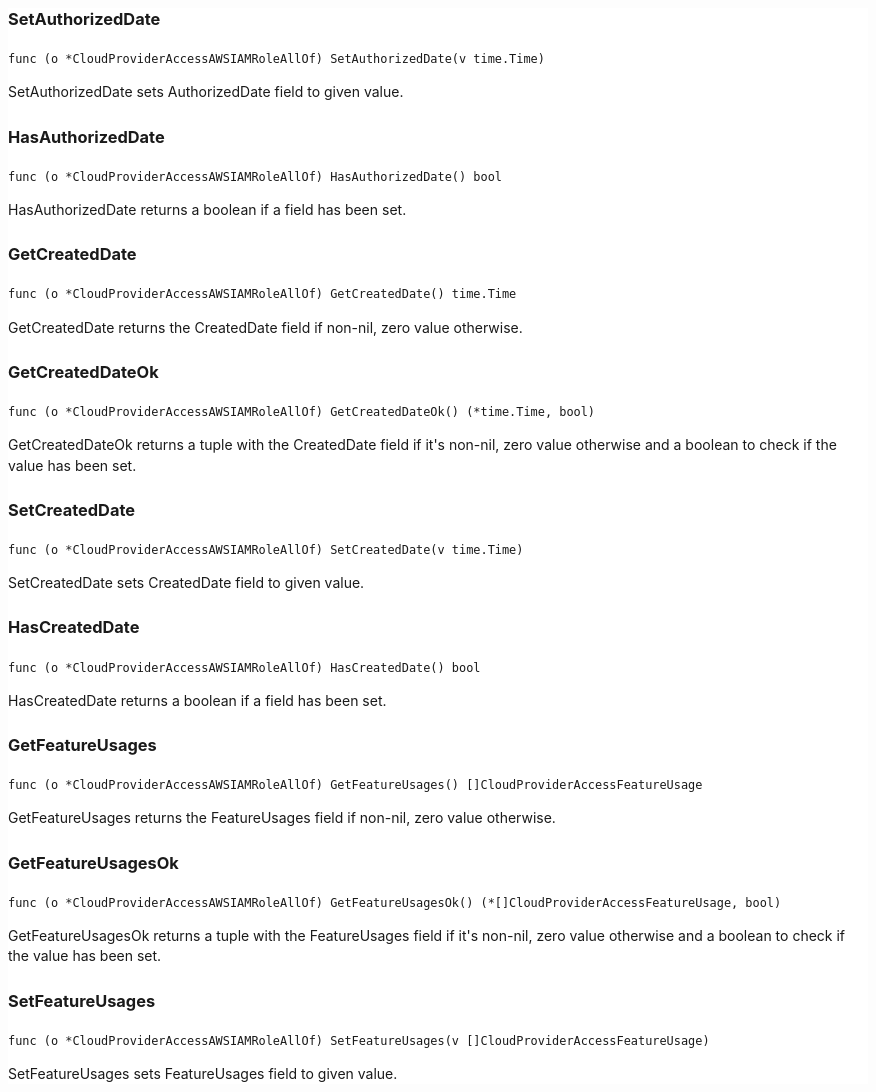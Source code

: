 ### SetAuthorizedDate

`func (o *CloudProviderAccessAWSIAMRoleAllOf) SetAuthorizedDate(v time.Time)`

SetAuthorizedDate sets AuthorizedDate field to given value.

### HasAuthorizedDate

`func (o *CloudProviderAccessAWSIAMRoleAllOf) HasAuthorizedDate() bool`

HasAuthorizedDate returns a boolean if a field has been set.
### GetCreatedDate

`func (o *CloudProviderAccessAWSIAMRoleAllOf) GetCreatedDate() time.Time`

GetCreatedDate returns the CreatedDate field if non-nil, zero value otherwise.

### GetCreatedDateOk

`func (o *CloudProviderAccessAWSIAMRoleAllOf) GetCreatedDateOk() (*time.Time, bool)`

GetCreatedDateOk returns a tuple with the CreatedDate field if it's non-nil, zero value otherwise
and a boolean to check if the value has been set.

### SetCreatedDate

`func (o *CloudProviderAccessAWSIAMRoleAllOf) SetCreatedDate(v time.Time)`

SetCreatedDate sets CreatedDate field to given value.

### HasCreatedDate

`func (o *CloudProviderAccessAWSIAMRoleAllOf) HasCreatedDate() bool`

HasCreatedDate returns a boolean if a field has been set.
### GetFeatureUsages

`func (o *CloudProviderAccessAWSIAMRoleAllOf) GetFeatureUsages() []CloudProviderAccessFeatureUsage`

GetFeatureUsages returns the FeatureUsages field if non-nil, zero value otherwise.

### GetFeatureUsagesOk

`func (o *CloudProviderAccessAWSIAMRoleAllOf) GetFeatureUsagesOk() (*[]CloudProviderAccessFeatureUsage, bool)`

GetFeatureUsagesOk returns a tuple with the FeatureUsages field if it's non-nil, zero value otherwise
and a boolean to check if the value has been set.

### SetFeatureUsages

`func (o *CloudProviderAccessAWSIAMRoleAllOf) SetFeatureUsages(v []CloudProviderAccessFeatureUsage)`

SetFeatureUsages sets FeatureUsages field to given value.
